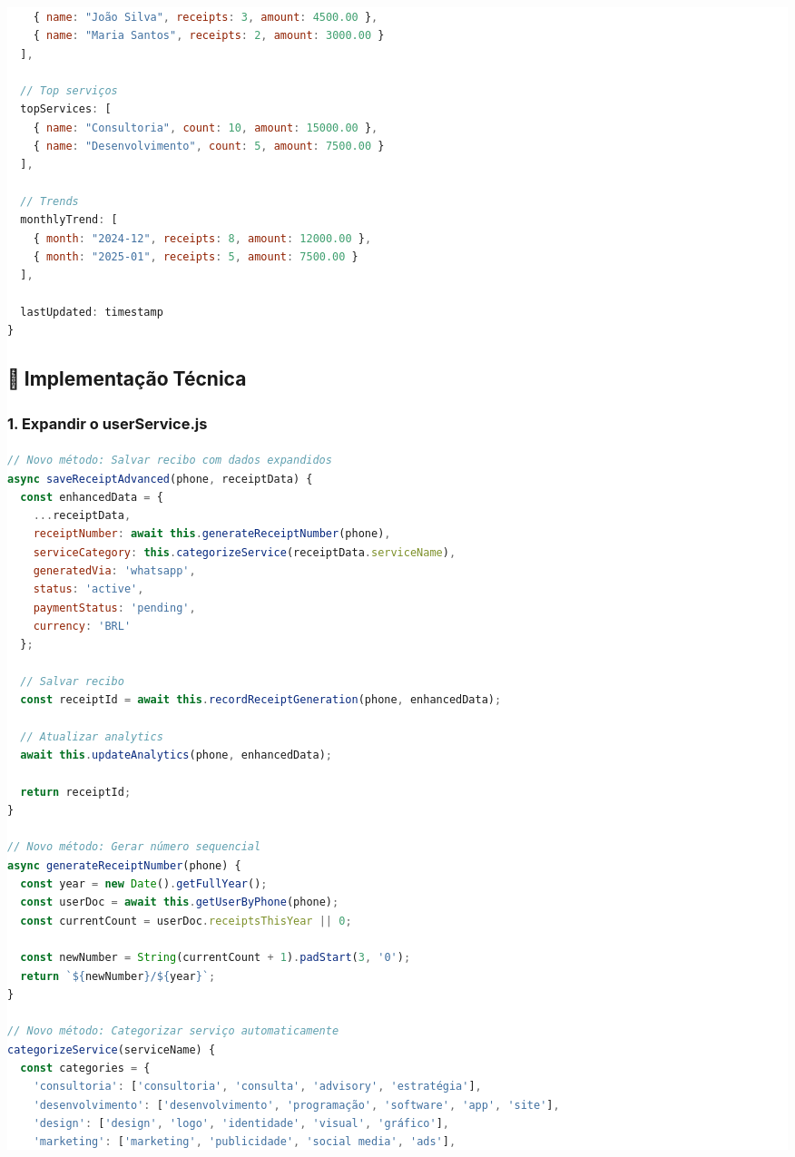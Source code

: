 ```javascript
    { name: "João Silva", receipts: 3, amount: 4500.00 },
    { name: "Maria Santos", receipts: 2, amount: 3000.00 }
  ],
  
  // Top serviços
  topServices: [
    { name: "Consultoria", count: 10, amount: 15000.00 },
    { name: "Desenvolvimento", count: 5, amount: 7500.00 }
  ],
  
  // Trends
  monthlyTrend: [
    { month: "2024-12", receipts: 8, amount: 12000.00 },
    { month: "2025-01", receipts: 5, amount: 7500.00 }
  ],
  
  lastUpdated: timestamp
}
```

## 🔧 Implementação Técnica

### 1. **Expandir o userService.js**

```javascript
// Novo método: Salvar recibo com dados expandidos
async saveReceiptAdvanced(phone, receiptData) {
  const enhancedData = {
    ...receiptData,
    receiptNumber: await this.generateReceiptNumber(phone),
    serviceCategory: this.categorizeService(receiptData.serviceName),
    generatedVia: 'whatsapp',
    status: 'active',
    paymentStatus: 'pending',
    currency: 'BRL'
  };
  
  // Salvar recibo
  const receiptId = await this.recordReceiptGeneration(phone, enhancedData);
  
  // Atualizar analytics
  await this.updateAnalytics(phone, enhancedData);
  
  return receiptId;
}

// Novo método: Gerar número sequencial
async generateReceiptNumber(phone) {
  const year = new Date().getFullYear();
  const userDoc = await this.getUserByPhone(phone);
  const currentCount = userDoc.receiptsThisYear || 0;
  
  const newNumber = String(currentCount + 1).padStart(3, '0');
  return `${newNumber}/${year}`;
}

// Novo método: Categorizar serviço automaticamente
categorizeService(serviceName) {
  const categories = {
    'consultoria': ['consultoria', 'consulta', 'advisory', 'estratégia'],
    'desenvolvimento': ['desenvolvimento', 'programação', 'software', 'app', 'site'],
    'design': ['design', 'logo', 'identidade', 'visual', 'gráfico'],
    'marketing': ['marketing', 'publicidade', 'social media', 'ads'],
```